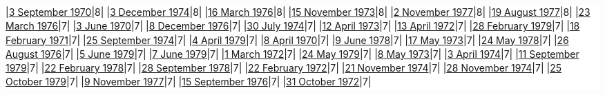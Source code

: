 |[3 September 1970](https://historichansard.net/senate/1970/19700903_senate_27_s45/)|8|
|[3 December 1974](https://historichansard.net/senate/1974/19741203_senate_29_s62/)|8|
|[16 March 1976](https://historichansard.net/senate/1976/19760316_senate_30_s67/)|8|
|[15 November 1973](https://historichansard.net/senate/1973/19731115_senate_28_s58/)|8|
|[2 November 1977](https://historichansard.net/senate/1977/19771102_senate_30_s75/)|8|
|[19 August 1977](https://historichansard.net/senate/1977/19770819_senate_30_s74/)|8|
|[23 March 1976](https://historichansard.net/senate/1976/19760323_senate_30_s67/)|7|
|[3 June 1970](https://historichansard.net/senate/1970/19700603_senate_27_s44/)|7|
|[8 December 1976](https://historichansard.net/senate/1976/19761208_senate_30_s70/)|7|
|[30 July 1974](https://historichansard.net/senate/1974/19740730_senate_29_s60/)|7|
|[12 April 1973](https://historichansard.net/senate/1973/19730412_senate_28_s55/)|7|
|[13 April 1972](https://historichansard.net/senate/1972/19720413_senate_27_s51/)|7|
|[28 February 1979](https://historichansard.net/senate/1979/19790228_senate_31_s80/)|7|
|[18 February 1971](https://historichansard.net/senate/1971/19710218_senate_27_s47/)|7|
|[25 September 1974](https://historichansard.net/senate/1974/19740925_senate_29_s61/)|7|
|[4 April 1979](https://historichansard.net/senate/1979/19790404_senate_31_s80/)|7|
|[8 April 1970](https://historichansard.net/senate/1970/19700408_senate_27_s43/)|7|
|[9 June 1978](https://historichansard.net/senate/1978/19780609_senate_31_s77/)|7|
|[17 May 1973](https://historichansard.net/senate/1973/19730517_senate_28_s56/)|7|
|[24 May 1978](https://historichansard.net/senate/1978/19780524_senate_31_s77/)|7|
|[26 August 1976](https://historichansard.net/senate/1976/19760826_senate_30_s69/)|7|
|[5 June 1979](https://historichansard.net/senate/1979/19790605_senate_31_s81/)|7|
|[7 June 1979](https://historichansard.net/senate/1979/19790607_senate_31_s81/)|7|
|[1 March 1972](https://historichansard.net/senate/1972/19720301_senate_27_s51/)|7|
|[24 May 1979](https://historichansard.net/senate/1979/19790524_senate_31_s81/)|7|
|[8 May 1973](https://historichansard.net/senate/1973/19730508_senate_28_s56/)|7|
|[3 April 1974](https://historichansard.net/senate/1974/19740403_senate_28_s59/)|7|
|[11 September 1979](https://historichansard.net/senate/1979/19790911_senate_31_s82/)|7|
|[22 February 1978](https://historichansard.net/senate/1978/19780222_senate_31_s76/)|7|
|[28 September 1978](https://historichansard.net/senate/1978/19780928_senate_31_s78/)|7|
|[22 February 1972](https://historichansard.net/senate/1972/19720222_senate_27_s51/)|7|
|[21 November 1974](https://historichansard.net/senate/1974/19741121_senate_29_s62/)|7|
|[28 November 1974](https://historichansard.net/senate/1974/19741128_senate_29_s62/)|7|
|[25 October 1979](https://historichansard.net/senate/1979/19791025_senate_31_s83/)|7|
|[9 November 1977](https://historichansard.net/senate/1977/19771109_senate_30_s75/)|7|
|[15 September 1976](https://historichansard.net/senate/1976/19760915_senate_30_s69/)|7|
|[31 October 1972](https://historichansard.net/senate/1972/19721031_senate_27_s54/)|7|